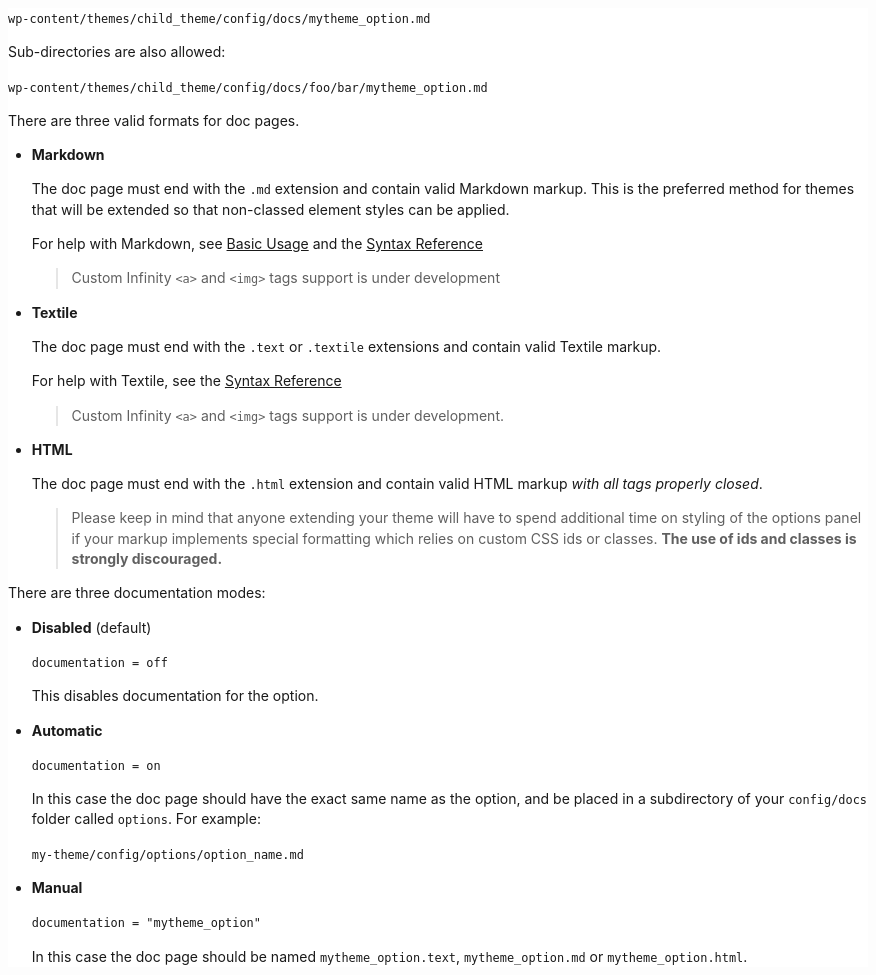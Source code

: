 	wp-content/themes/child_theme/config/docs/mytheme_option.md

Sub-directories are also allowed:

	wp-content/themes/child_theme/config/docs/foo/bar/mytheme_option.md

There are three valid formats for doc pages.

* **Markdown**

	The doc page must end with the `.md` extension and contain valid Markdown markup. This is the
	preferred method for themes that will be extended so that non-classed element styles can be
	applied.

	For help with Markdown, see
	[Basic Usage](http://daringfireball.net/projects/markdown/basics) and the
	[Syntax Reference](http://daringfireball.net/projects/markdown/syntax)

	> Custom Infinity `<a>` and `<img>` tags support is under development

* **Textile**

	The doc page must end with the `.text` or `.textile` extensions and contain valid Textile
	markup.

	For help with Textile, see the [Syntax Reference](http://textile.thresholdstate.com/)

	> Custom Infinity `<a>` and `<img>` tags support is under development.

* **HTML**

	The doc page must end with the `.html` extension and contain valid HTML markup *with all tags
	properly closed*.

	> Please keep in mind that anyone extending your theme will have to spend
	additional time on styling of the options panel if your markup implements special formatting
	which relies on custom CSS ids or classes. **The use of ids and classes is strongly discouraged.**

There are three documentation modes:

* **Disabled** (default)

	`documentation = off`

	This disables documentation for the option.

* **Automatic**

	`documentation = on`

	In this case the doc page should have the exact same name as the option, and be placed
	in a subdirectory of your `config/docs` folder called `options`. For example:

	`my-theme/config/options/option_name.md`

* **Manual**

	`documentation = "mytheme_option"`

	In this case the doc page should be named `mytheme_option.text`,
	`mytheme_option.md` or `mytheme_option.html`.
